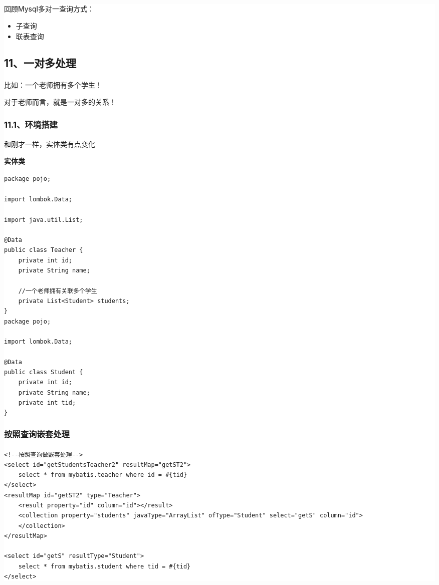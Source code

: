 
回顾Mysql多对一查询方式：

- 子查询
- 联表查询

## 11、一对多处理

比如：一个老师拥有多个学生！

对于老师而言，就是一对多的关系！

### 11.1、环境搭建

和刚才一样，实体类有点变化

**实体类**

```
package pojo;

import lombok.Data;

import java.util.List;

@Data
public class Teacher {
    private int id;
    private String name;

    //一个老师拥有关联多个学生
    private List<Student> students;
}
package pojo;

import lombok.Data;

@Data
public class Student {
    private int id;
    private String name;
    private int tid;
}
```

### 按照查询嵌套处理

```
<!--按照查询做嵌套处理-->
<select id="getStudentsTeacher2" resultMap="getST2">
    select * from mybatis.teacher where id = #{tid}
</select>
<resultMap id="getST2" type="Teacher">
    <result property="id" column="id"></result>
    <collection property="students" javaType="ArrayList" ofType="Student" select="getS" column="id">
    </collection>
</resultMap>

<select id="getS" resultType="Student">
    select * from mybatis.student where tid = #{tid}
</select>
```
